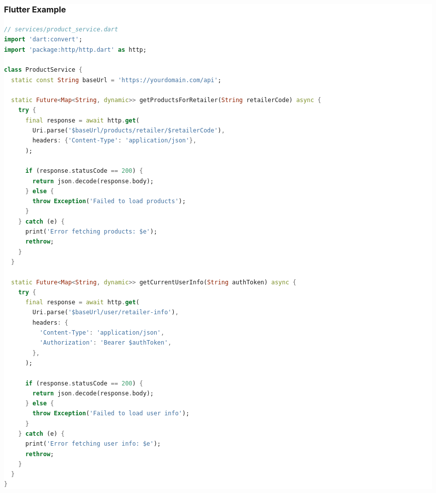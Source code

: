 
### **Flutter Example**

```dart
// services/product_service.dart
import 'dart:convert';
import 'package:http/http.dart' as http;

class ProductService {
  static const String baseUrl = 'https://yourdomain.com/api';
  
  static Future<Map<String, dynamic>> getProductsForRetailer(String retailerCode) async {
    try {
      final response = await http.get(
        Uri.parse('$baseUrl/products/retailer/$retailerCode'),
        headers: {'Content-Type': 'application/json'},
      );
      
      if (response.statusCode == 200) {
        return json.decode(response.body);
      } else {
        throw Exception('Failed to load products');
      }
    } catch (e) {
      print('Error fetching products: $e');
      rethrow;
    }
  }
  
  static Future<Map<String, dynamic>> getCurrentUserInfo(String authToken) async {
    try {
      final response = await http.get(
        Uri.parse('$baseUrl/user/retailer-info'),
        headers: {
          'Content-Type': 'application/json',
          'Authorization': 'Bearer $authToken',
        },
      );
      
      if (response.statusCode == 200) {
        return json.decode(response.body);
      } else {
        throw Exception('Failed to load user info');
      }
    } catch (e) {
      print('Error fetching user info: $e');
      rethrow;
    }
  }
}
```
